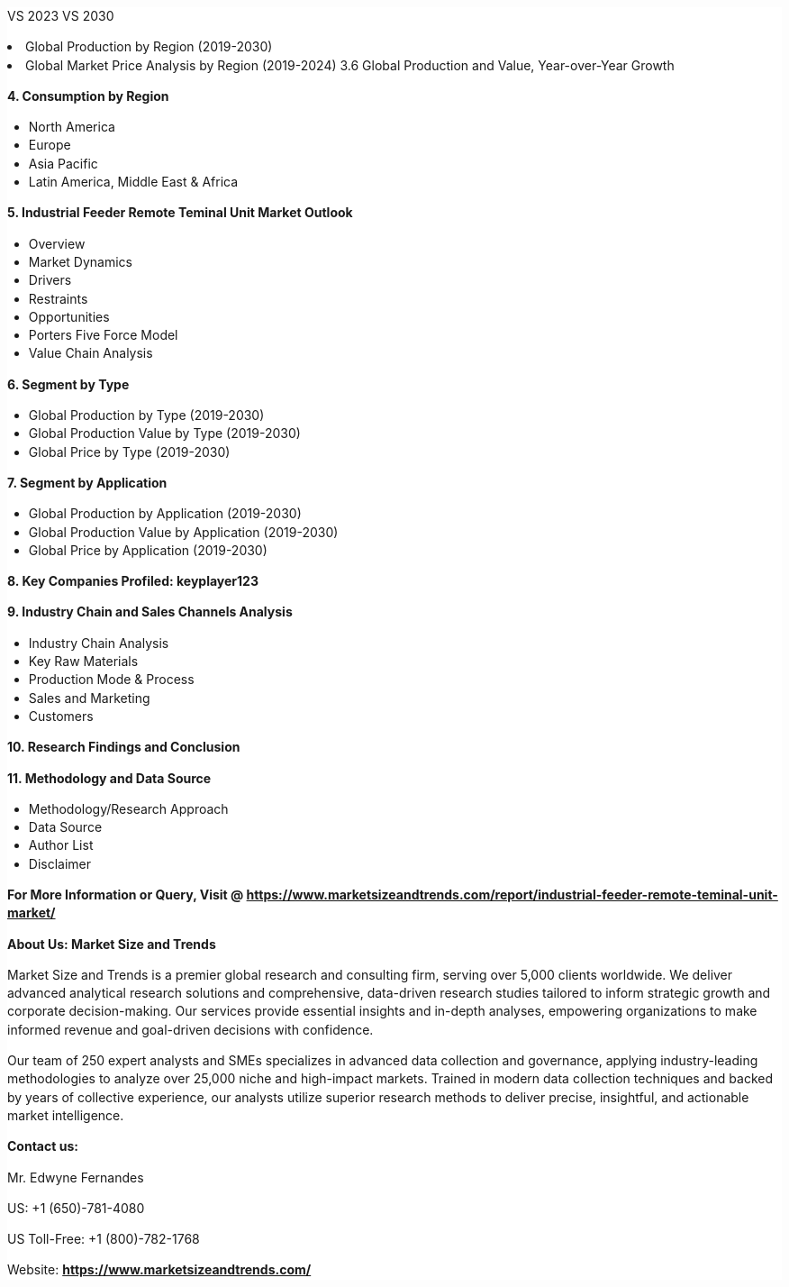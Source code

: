 VS 2023 VS 2030</li><li>Global Production by Region (2019-2030)</li><li>Global Market Price Analysis by Region (2019-2024) 3.6 Global Production and Value, Year-over-Year Growth</li></ul><p><strong>4. Consumption by Region</strong></p><ul><li>North America</li><li>Europe</li><li>Asia Pacific</li><li>Latin America, Middle East &amp; Africa</li></ul><p><strong>5. Industrial Feeder Remote Teminal Unit Market Outlook</strong></p><ul><li>Overview</li><li>Market Dynamics</li><li>Drivers</li><li>Restraints</li><li>Opportunities</li><li>Porters Five Force Model</li><li>Value Chain Analysis&nbsp;</li></ul><p><strong>6. Segment by Type</strong></p><ul><li>Global Production by Type (2019-2030)</li><li>Global Production Value by Type (2019-2030)</li><li>Global Price by Type (2019-2030)</li></ul><p><strong>7. Segment by Application</strong></p><ul><li>Global Production by Application (2019-2030)</li><li>Global Production Value by Application (2019-2030)</li><li>Global Price by Application (2019-2030)</li></ul><p><strong>8. Key Companies Profiled: keyplayer123</strong></p><p><strong>9. Industry Chain and Sales Channels Analysis</strong></p><ul><li>Industry Chain Analysis</li><li>Key Raw Materials</li><li>Production Mode &amp; Process</li><li>Sales and Marketing</li><li>Customers</li></ul><p><strong>10. Research Findings and Conclusion</strong></p><p><strong>11. Methodology and Data Source</strong></p><ul><li>Methodology/Research Approach</li><li>Data Source</li><li>Author List</li><li>Disclaimer</li></ul></p><p><strong>For More Information or Query, Visit @ <a href="https://www.marketsizeandtrends.com/report/industrial-feeder-remote-teminal-unit-market/">https://www.marketsizeandtrends.com/report/industrial-feeder-remote-teminal-unit-market/</a></strong></p><p><strong>About Us: Market Size and Trends</strong></p><p>Market Size and Trends is a premier global research and consulting firm, serving over 5,000 clients worldwide. We deliver advanced analytical research solutions and comprehensive, data-driven research studies tailored to inform strategic growth and corporate decision-making. Our services provide essential insights and in-depth analyses, empowering organizations to make informed revenue and goal-driven decisions with confidence.</p><p>Our team of 250 expert analysts and SMEs specializes in advanced data collection and governance, applying industry-leading methodologies to analyze over 25,000 niche and high-impact markets. Trained in modern data collection techniques and backed by years of collective experience, our analysts utilize superior research methods to deliver precise, insightful, and actionable market intelligence.</p><p><strong>Contact us:</strong></p><p>Mr. Edwyne Fernandes</p><p>US: +1 (650)-781-4080</p><p>US Toll-Free: +1 (800)-782-1768</p><p>Website: <strong><a href="https://www.marketsizeandtrends.com/">https://www.marketsizeandtrends.com/</a></strong></p>

